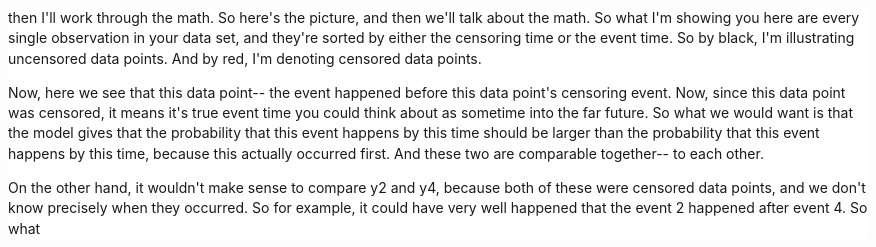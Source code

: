   <span m="863430">then</span> <span m="863520">I'll</span> <span m="863760">work</span>
  <span m="864030">through</span> <span m="864240">the</span> <span m="864330">math.</span>
  <span m="864810">So</span> <span m="864990">here's</span> <span m="865260">the</span>
  <span m="865350">picture,</span> <span m="865770">and</span> <span m="865860">then</span>
  <span m="866250">we'll</span> <span m="866340">talk</span> <span m="866490">about</span>
  <span m="866640">the</span> <span m="866700">math.</span> <span m="868510">So</span>
  <span m="868670">what</span> <span m="868760">I'm</span> <span m="868850">showing</span>
  <span m="869150">you</span> <span m="869240">here</span> <span m="869810">are</span>
  <span m="871160">every</span> <span m="871430">single</span> <span m="871700">observation</span>
  <span m="871960">in</span> <span m="872220">your</span> <span m="872430">data</span>
  <span m="872680">set,</span> <span m="873080">and</span> <span m="873170">they're</span>
  <span m="873320">sorted</span> <span m="874130">by</span> <span m="875090">either</span>
  <span m="875720">the</span> <span m="876350">censoring</span> <span m="877040">time</span>
  <span m="877640">or</span> <span m="877880">the</span> <span m="878030">event</span>
  <span m="878420">time.</span> <span m="880900">So</span> <span m="881530">by</span>
  <span m="881890">black,</span> <span m="883040">I'm</span> <span m="883270">illustrating</span>
  <span m="883840">uncensored</span> <span m="884410">data</span> <span m="884650">points.</span>
  <span m="885130">And</span> <span m="885280">by</span> <span m="885430">red,</span>
  <span m="886140">I'm</span> <span m="886310">denoting</span> <span m="887260">censored</span>
  <span m="887820">data</span> <span m="888070">points.</span></p><p><span m="890010">Now,</span>
  <span m="891080">here</span> <span m="891380">we</span> <span m="891500">see</span>
  <span m="891830">that</span> <span m="892610">this</span> <span m="892940">data</span>
  <span m="893210">point--</span> <span m="894140">the</span> <span m="894380">event</span>
  <span m="894830">happened</span> <span m="895550">before</span> <span m="896870">this</span>
  <span m="897200">data</span> <span m="897440">point's</span> <span m="897770">censoring</span>
  <span m="898310">event.</span> <span m="898880">Now,</span> <span m="899060">since</span>
  <span m="899210">this</span> <span m="899320">data point</span> <span m="899580">was</span>
  <span m="899710">censored,</span> <span m="900260">it</span> <span m="900350">means</span>
  <span m="900530">it's</span> <span m="900860">true</span> <span m="901250">event</span>
  <span m="901610">time</span> <span m="902330">you</span> <span m="902420">could</span>
  <span m="902540">think</span> <span m="902720">about</span> <span m="902960">as</span>
  <span m="903030">sometime</span> <span m="903650">into</span> <span m="903830">the</span>
  <span m="903920">far</span> <span m="904190">future.</span> <span m="905700">So</span>
  <span m="905720">what</span> <span m="905870">we</span> <span m="905950">would</span>
  <span m="906080">want</span> <span m="906710">is</span> <span m="906950">that</span>
  <span m="908060">the</span> <span m="910100">model</span> <span m="911330">gives</span>
  <span m="911810">that</span> <span m="912050">the</span> <span m="912200">probability</span>
  <span m="912980">that</span> <span m="913400">this</span> <span m="914000">event</span>
  <span m="914720">happens</span> <span m="916610">by</span> <span m="917780">this</span>
  <span m="918260">time</span> <span m="920050">should</span> <span m="920530">be</span>
  <span m="921880">larger</span> <span m="923140">than</span> <span m="923260">the</span>
  <span m="923320">probability</span> <span m="924010">that</span> <span m="924340">this</span>
  <span m="924940">event</span> <span m="925300">happens</span> <span m="925990">by</span>
  <span m="926350">this</span> <span m="926740">time,</span> <span m="929190">because</span>
  <span m="929460">this</span> <span m="929610">actually</span> <span m="929970">occurred</span>
  <span m="930270">first.</span> <span m="931320">And</span> <span m="931440">these</span>
  <span m="931680">two</span> <span m="931800">are</span> <span m="931860">comparable</span>
  <span m="932330">together--</span> <span m="932790">to</span> <span m="932910">each</span>
  <span m="933030">other.</span></p><p><span m="934060">On</span> <span m="934160">the</span>
  <span m="934260">other</span> <span m="934360">hand,</span> <span m="934630">it</span>
  <span m="934730">wouldn't</span> <span m="935040">make</span> <span m="935250">sense</span>
  <span m="935550">to</span> <span m="935670">compare</span> <span m="936600">y2</span>
  <span m="937350">and</span> <span m="937470">y4,</span> <span m="938550">because</span>
  <span m="938850">both</span> <span m="939180">of</span> <span m="939270">these</span>
  <span m="939450">were</span> <span m="939570">censored</span> <span m="940410">data</span>
  <span m="940680">points, and</span> <span m="941120">we</span> <span m="941160">don't</span>
  <span m="941430">know</span> <span m="941610">precisely</span> <span m="942120">when</span>
  <span m="942450">they</span> <span m="942630">occurred.</span> <span m="943300">So</span>
  <span m="943380">for</span> <span m="943470">example,</span> <span m="943940">it</span>
  <span m="944040">could</span> <span m="944140">have</span> <span m="944330">very</span>
  <span m="944550">well</span> <span m="944670">happened</span> <span m="945090">that</span>
  <span m="945210">the</span> <span m="945300">event</span> <span m="945780">2</span>
  <span m="946500">happened</span> <span m="947280">after</span> <span m="947940">event</span>
  <span m="948300">4.</span> <span m="950280">So</span> <span m="950490">what</span>